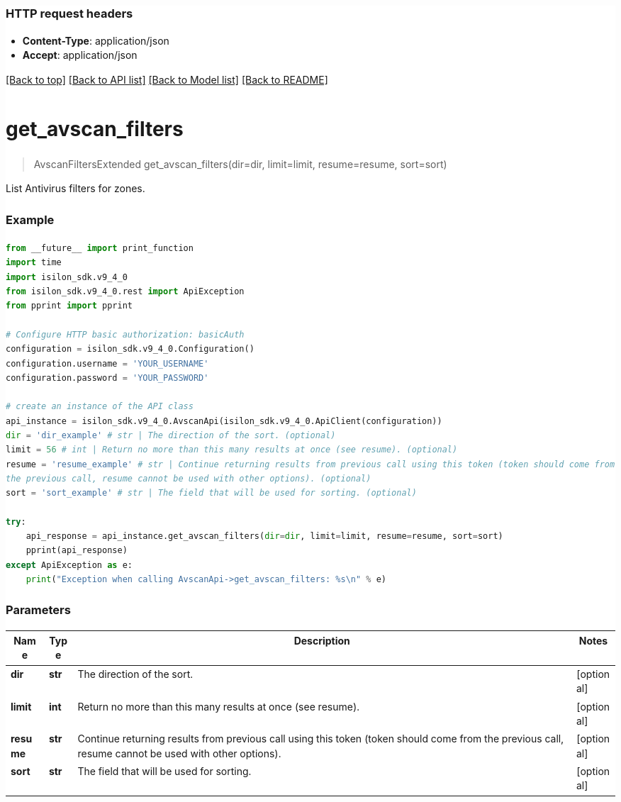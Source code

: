 ### HTTP request headers

 - **Content-Type**: application/json
 - **Accept**: application/json

[[Back to top]](#) [[Back to API list]](../README.md#documentation-for-api-endpoints) [[Back to Model list]](../README.md#documentation-for-models) [[Back to README]](../README.md)

# **get_avscan_filters**
> AvscanFiltersExtended get_avscan_filters(dir=dir, limit=limit, resume=resume, sort=sort)



List Antivirus filters for zones.

### Example
```python
from __future__ import print_function
import time
import isilon_sdk.v9_4_0
from isilon_sdk.v9_4_0.rest import ApiException
from pprint import pprint

# Configure HTTP basic authorization: basicAuth
configuration = isilon_sdk.v9_4_0.Configuration()
configuration.username = 'YOUR_USERNAME'
configuration.password = 'YOUR_PASSWORD'

# create an instance of the API class
api_instance = isilon_sdk.v9_4_0.AvscanApi(isilon_sdk.v9_4_0.ApiClient(configuration))
dir = 'dir_example' # str | The direction of the sort. (optional)
limit = 56 # int | Return no more than this many results at once (see resume). (optional)
resume = 'resume_example' # str | Continue returning results from previous call using this token (token should come from the previous call, resume cannot be used with other options). (optional)
sort = 'sort_example' # str | The field that will be used for sorting. (optional)

try:
    api_response = api_instance.get_avscan_filters(dir=dir, limit=limit, resume=resume, sort=sort)
    pprint(api_response)
except ApiException as e:
    print("Exception when calling AvscanApi->get_avscan_filters: %s\n" % e)
```

### Parameters

Name | Type | Description  | Notes
------------- | ------------- | ------------- | -------------
 **dir** | **str**| The direction of the sort. | [optional] 
 **limit** | **int**| Return no more than this many results at once (see resume). | [optional] 
 **resume** | **str**| Continue returning results from previous call using this token (token should come from the previous call, resume cannot be used with other options). | [optional] 
 **sort** | **str**| The field that will be used for sorting. | [optional] 
